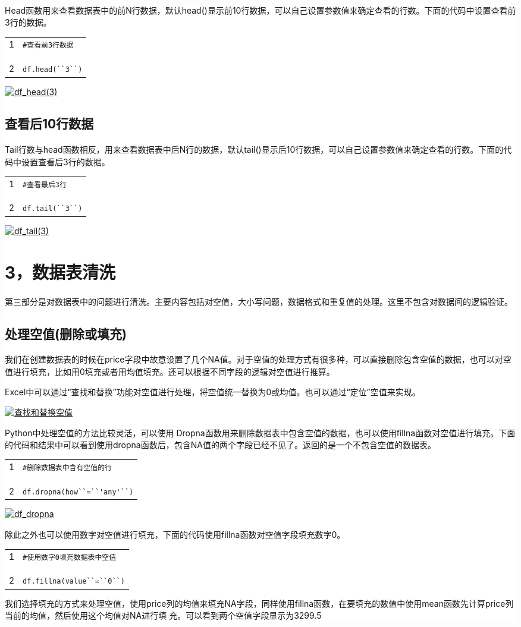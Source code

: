 Head函数用来查看数据表中的前N行数据，默认head()显示前10行数据，可以自己设置参数值来确定查看的行数。下面的代码中设置查看前3行的数据。

|     |     |
| --- | --- |
| 1<br><br>2 | `#查看前3行数据`<br><br>`df.head(``3``)` |

[![df_head(3)](http://bluewhale.cc/wp-content/uploads/2017/04/df_head3.png)](http://bluewhale.cc/wp-content/uploads/2017/04/df_head3.png)

## 查看后10行数据

Tail行数与head函数相反，用来查看数据表中后N行的数据，默认tail()显示后10行数据，可以自己设置参数值来确定查看的行数。下面的代码中设置查看后3行的数据。

|     |     |
| --- | --- |
| 1<br><br>2 | `#查看最后3行`<br><br>`df.tail(``3``)` |

[![df_tail(3)](http://bluewhale.cc/wp-content/uploads/2017/04/df_tail3.png)](http://bluewhale.cc/wp-content/uploads/2017/04/df_tail3.png)

# 3，数据表清洗

第三部分是对数据表中的问题进行清洗。主要内容包括对空值，大小写问题，数据格式和重复值的处理。这里不包含对数据间的逻辑验证。

## 处理空值(删除或填充)

我们在创建数据表的时候在price字段中故意设置了几个NA值。对于空值的处理方式有很多种，可以直接删除包含空值的数据，也可以对空值进行填充，比如用0填充或者用均值填充。还可以根据不同字段的逻辑对空值进行推算。

Excel中可以通过“查找和替换”功能对空值进行处理，将空值统一替换为0或均值。也可以通过“定位”空值来实现。

[![查找和替换空值](http://bluewhale.cc/wp-content/uploads/2017/04/%E6%9F%A5%E6%89%BE%E5%92%8C%E6%9B%BF%E6%8D%A2%E7%A9%BA%E5%80%BC.png)](http://bluewhale.cc/wp-content/uploads/2017/04/%E6%9F%A5%E6%89%BE%E5%92%8C%E6%9B%BF%E6%8D%A2%E7%A9%BA%E5%80%BC.png)

Python中处理空值的方法比较灵活，可以使用 Dropna函数用来删除数据表中包含空值的数据，也可以使用fillna函数对空值进行填充。下面的代码和结果中可以看到使用dropna函数后，包含NA值的两个字段已经不见了。返回的是一个不包含空值的数据表。

|     |     |
| --- | --- |
| 1<br><br>2 | `#删除数据表中含有空值的行`<br><br>`df.dropna(how``=``'any'``)` |

[![df_dropna](http://bluewhale.cc/wp-content/uploads/2017/04/df_dropna.png)](http://bluewhale.cc/wp-content/uploads/2017/04/df_dropna.png)

除此之外也可以使用数字对空值进行填充，下面的代码使用fillna函数对空值字段填充数字0。

|     |     |
| --- | --- |
| 1<br><br>2 | `#使用数字0填充数据表中空值`<br><br>`df.fillna(value``=``0``)` |

我们选择填充的方式来处理空值，使用price列的均值来填充NA字段，同样使用fillna函数，在要填充的数值中使用mean函数先计算price列当前的均值，然后使用这个均值对NA进行填
充。可以看到两个空值字段显示为3299.5
